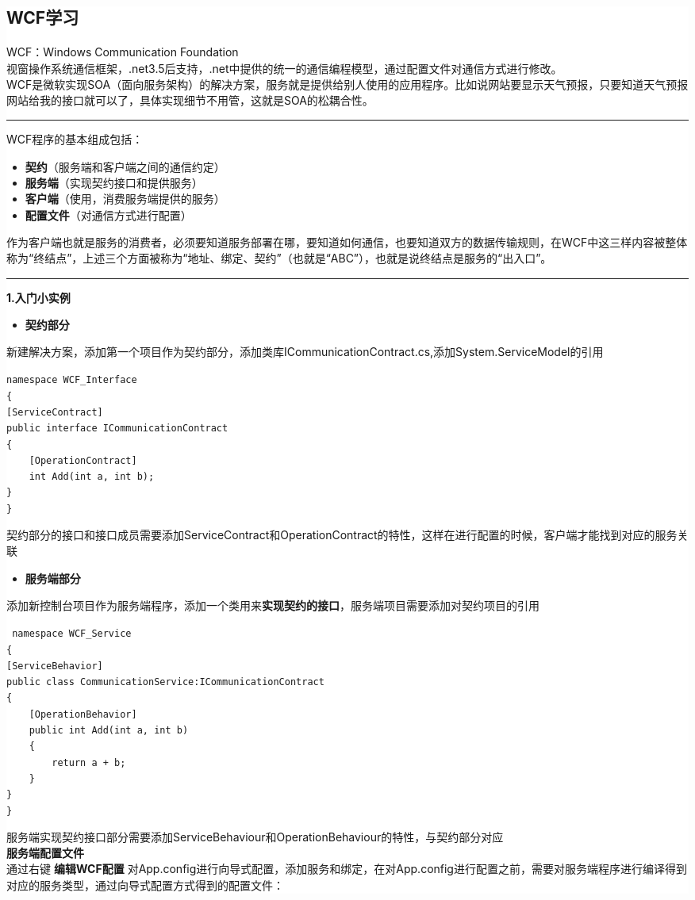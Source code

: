 ## WCF学习 ##
WCF：Windows Communication Foundation  
视窗操作系统通信框架，.net3.5后支持，.net中提供的统一的通信编程模型，通过配置文件对通信方式进行修改。    
WCF是微软实现SOA（面向服务架构）的解决方案，服务就是提供给别人使用的应用程序。比如说网站要显示天气预报，只要知道天气预报网站给我的接口就可以了，具体实现细节不用管，这就是SOA的松耦合性。

----------
WCF程序的基本组成包括：  

- **契约**（服务端和客户端之间的通信约定）   
- **服务端**（实现契约接口和提供服务）   
- **客户端**（使用，消费服务端提供的服务）  
- **配置文件**（对通信方式进行配置）  

作为客户端也就是服务的消费者，必须要知道服务部署在哪，要知道如何通信，也要知道双方的数据传输规则，在WCF中这三样内容被整体称为“终结点”，上述三个方面被称为“地址、绑定、契约”（也就是“ABC”），也就是说终结点是服务的“出入口”。


----------

**1.入门小实例**  

- **契约部分**   
       
新建解决方案，添加第一个项目作为契约部分，添加类库ICommunicationContract.cs,添加System.ServiceModel的引用   

    namespace WCF_Interface
	{
	[ServiceContract]
    public interface ICommunicationContract
    {
        [OperationContract]
        int Add(int a, int b);
    }	
	}
   
契约部分的接口和接口成员需要添加ServiceContract和OperationContract的特性，这样在进行配置的时候，客户端才能找到对应的服务关联    

- **服务端部分**   

添加新控制台项目作为服务端程序，添加一个类用来**实现契约的接口**，服务端项目需要添加对契约项目的引用   

	 namespace WCF_Service
	{
    [ServiceBehavior]
    public class CommunicationService:ICommunicationContract
    {
        [OperationBehavior]
        public int Add(int a, int b)
        {
            return a + b;
        }
    }
	}   
服务端实现契约接口部分需要添加ServiceBehaviour和OperationBehaviour的特性，与契约部分对应  
**服务端配置文件**    
通过右键 **编辑WCF配置** 对App.config进行向导式配置，添加服务和绑定，在对App.config进行配置之前，需要对服务端程序进行编译得到对应的服务类型，通过向导式配置方式得到的配置文件：   
   